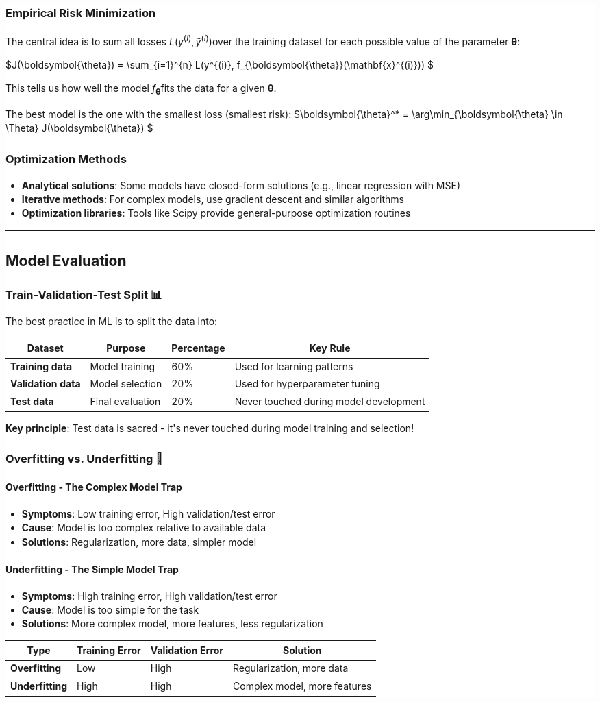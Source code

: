 ### Empirical Risk Minimization

The central idea is to sum all losses $L(y^{(i)}, \hat{y}^{(i)})$over the training dataset for each possible value of the parameter $\boldsymbol{\theta}$:

$J(\boldsymbol{\theta}) = \sum_{i=1}^{n} L(y^{(i)}, f_{\boldsymbol{\theta}}(\mathbf{x}^{(i)})) $

This tells us how well the model $f_{\boldsymbol{\theta}}$fits the data for a given $\boldsymbol{\theta}$.

The best model is the one with the smallest loss (smallest risk):
$\boldsymbol{\theta}^* = \arg\min_{\boldsymbol{\theta} \in \Theta} J(\boldsymbol{\theta}) $

### Optimization Methods

- **Analytical solutions**: Some models have closed-form solutions (e.g., linear regression with MSE)
- **Iterative methods**: For complex models, use gradient descent and similar algorithms
- **Optimization libraries**: Tools like Scipy provide general-purpose optimization routines

---

## Model Evaluation

### Train-Validation-Test Split 📊

The best practice in ML is to split the data into:

| Dataset | Purpose | Percentage | Key Rule |
|---------|---------|------------|----------|
| **Training data** | Model training | 60% | Used for learning patterns |
| **Validation data** | Model selection | 20% | Used for hyperparameter tuning |
| **Test data** | Final evaluation | 20% | Never touched during model development |

**Key principle**: Test data is sacred - it's never touched during model training and selection!

### Overfitting vs. Underfitting 🎯

#### Overfitting - The Complex Model Trap

- **Symptoms**: Low training error, High validation/test error
- **Cause**: Model is too complex relative to available data
- **Solutions**: Regularization, more data, simpler model

#### Underfitting - The Simple Model Trap

- **Symptoms**: High training error, High validation/test error
- **Cause**: Model is too simple for the task
- **Solutions**: More complex model, more features, less regularization

| Type | Training Error | Validation Error | Solution |
|------|----------------|------------------|----------|
| **Overfitting** | Low | High | Regularization, more data |
| **Underfitting** | High | High | Complex model, more features |
